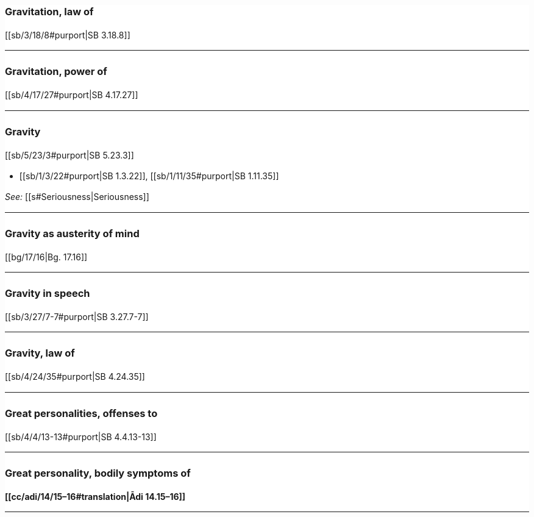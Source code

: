 ### Gravitation, law of

[[sb/3/18/8#purport|SB 3.18.8]]


---

### Gravitation, power of

[[sb/4/17/27#purport|SB 4.17.27]]


---

### Gravity

[[sb/5/23/3#purport|SB 5.23.3]]

*  [[sb/1/3/22#purport|SB 1.3.22]], [[sb/1/11/35#purport|SB 1.11.35]]

*See:* [[s#Seriousness|Seriousness]]

---

### Gravity as austerity of mind

[[bg/17/16|Bg. 17.16]]


---

### Gravity in speech

[[sb/3/27/7-7#purport|SB 3.27.7-7]]


---

### Gravity, law of

[[sb/4/24/35#purport|SB 4.24.35]]


---

### Great personalities, offenses to

[[sb/4/4/13-13#purport|SB 4.4.13-13]]


---

### Great personality, bodily symptoms of

**[[cc/adi/14/15–16#translation|Ādi 14.15–16]]**


---
